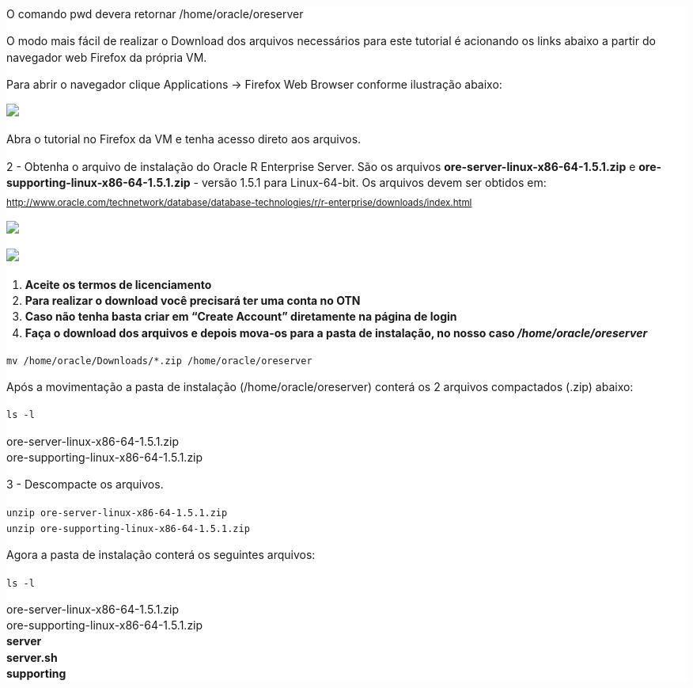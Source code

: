 O comando pwd devera retornar /home/oracle/oreserver

O modo mais fácil de realizar o Download dos arquivos necessários para este tutorial é acionando os links abaixo a partir do navegador web Firefox da própria VM. 

Para abrir o navegador clique Applications -> Firefox Web Browser conforme ilustração abaixo:

![](https://wilson-camargo-jr.github.io/img/Firefox.jpg)

Abra o tutorial no Firefox da VM e tenha acesso direto aos arquivos.

2 -	Obtenha o arquivo de instalação do Oracle R Enterprise Server. São os arquivos **ore-server-linux-x86-64-1.5.1.zip** e **ore-supporting-linux-x86-64-1.5.1.zip** - versão 1.5.1 para Linux-64-bit. Os arquivos devem ser obtidos em:  
<sub><a href="http://www.oracle.com/technetwork/database/database-technologies/r/r-enterprise/downloads/index.html" target="_blank">http://www.oracle.com/technetwork/database/database-technologies/r/r-enterprise/downloads/index.html</a></sub>  

![](https://wilson-camargo-jr.github.io/img/otn.jpg)  

![](https://wilson-camargo-jr.github.io/img/otn2.jpg)  

1. **Aceite os termos de licenciamento**
2. **Para realizar o download você precisará ter uma conta no OTN**
3. **Caso não tenha basta criar em “Create Account” diretamente na página de login**
4. **Faça o download dos arquivos e depois mova-os para a pasta de instalação, no nosso caso _/home/oracle/oreserver_**

```
mv /home/oracle/Downloads/*.zip /home/oracle/oreserver
```

Após a movimentação a pasta de instalação (/home/oracle/oreserver) conterá os 2 arquivos compactados (.zip) abaixo:

```
ls -l 
```

ore-server-linux-x86-64-1.5.1.zip   
ore-supporting-linux-x86-64-1.5.1.zip 

3 - Descompacte os arquivos.

```
unzip ore-server-linux-x86-64-1.5.1.zip  
unzip ore-supporting-linux-x86-64-1.5.1.zip 
```

Agora a pasta de instalação conterá os seguintes arquivos:

```
ls -l
```

ore-server-linux-x86-64-1.5.1.zip        
ore-supporting-linux-x86-64-1.5.1.zip  
**server**  
**server.sh**  
**supporting**   
